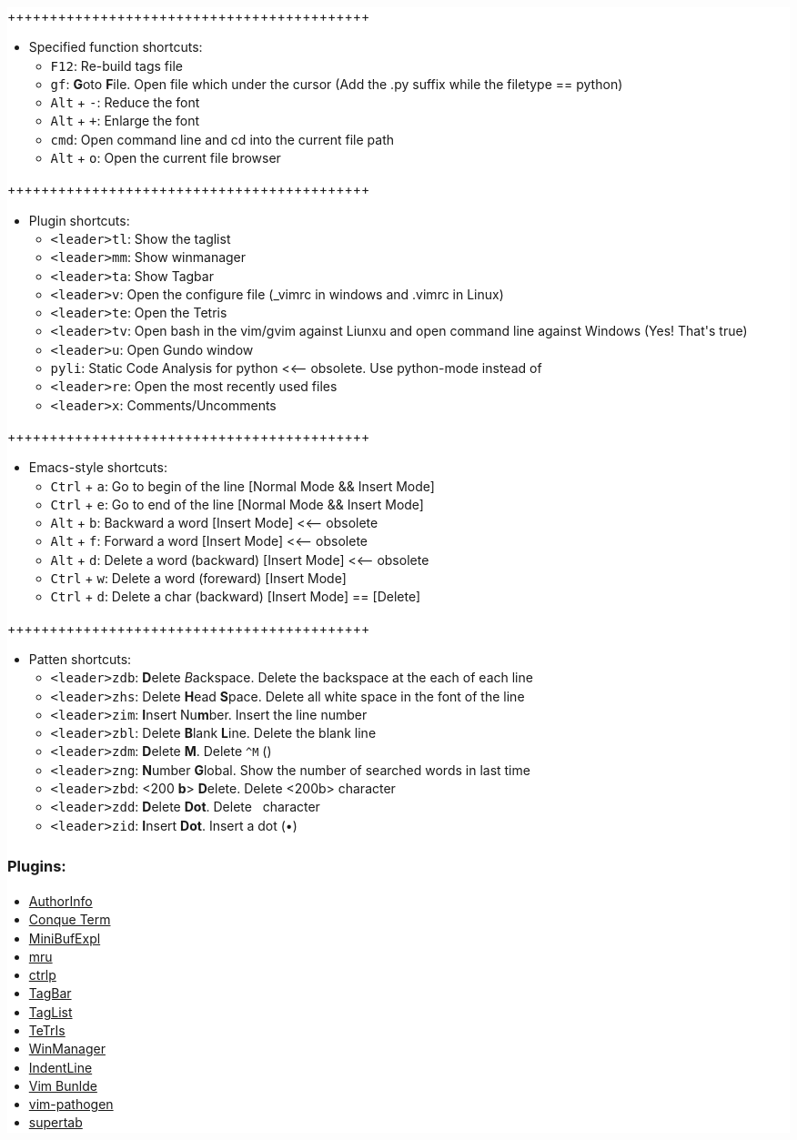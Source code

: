 +++++++++++++++++++++++++++++++++++++++++++

- Specified function shortcuts:
    - <kbd>F12</kbd>: Re-build tags file
    - <kbd>gf</kbd>: **G**oto **F**ile. Open file which under the cursor (Add the .py suffix while the filetype == python)
    - <kbd>Alt</kbd> + <kbd>-</kbd>: Reduce the font
    - <kbd>Alt</kbd> + <kbd>+</kbd>: Enlarge the font
    - <kbd>cmd</kbd>: Open command line and cd into the current file path
    - <kbd>Alt</kbd> + <kbd>o</kbd>: Open the current file browser

+++++++++++++++++++++++++++++++++++++++++++

- Plugin shortcuts:
    - <kbd>\<leader\>tl</kbd>: Show the taglist
    - <kbd>\<leader\>mm</kbd>: Show winmanager
    - <kbd>\<leader\>ta</kbd>: Show Tagbar
    - <kbd>\<leader\>v</kbd>:  Open the configure file (_vimrc in windows and .vimrc in Linux)
    - <kbd>\<leader\>te</kbd>: Open the Tetris
    - <kbd>\<leader\>tv</kbd>: Open bash in the vim/gvim against Liunxu and open command line against Windows (Yes! That's true)
    - <kbd>\<leader\>u</kbd>: Open Gundo window
    - <kbd>pyli</kbd>: Static Code Analysis for python            <<-- obsolete.  Use python-mode instead of
    - <kbd>\<leader\>re</kbd>: Open the most recently used files
    - <kbd>\<leader\>x</kbd>: Comments/Uncomments

+++++++++++++++++++++++++++++++++++++++++++

- Emacs-style shortcuts:
    - <kbd>Ctrl</kbd> + <kbd>a</kbd>: Go to begin of the line  [Normal Mode && Insert Mode]
    - <kbd>Ctrl</kbd> + <kbd>e</kbd>: Go to end of the line [Normal Mode && Insert Mode]
    - <kbd>Alt</kbd> + <kbd>b</kbd>: Backward a word [Insert Mode]          <<-- obsolete
    - <kbd>Alt</kbd> + <kbd>f</kbd>: Forward a word  [Insert Mode]          <<-- obsolete
    - <kbd>Alt</kbd> + <kbd>d</kbd>: Delete a word (backward) [Insert Mode]          <<-- obsolete
    - <kbd>Ctrl</kbd> + <kbd>w</kbd>: Delete a word (foreward) [Insert Mode]
    - <kbd>Ctrl</kbd> + <kbd>d</kbd>: Delete a char (backward) [Insert Mode] == [Delete]

+++++++++++++++++++++++++++++++++++++++++++

- Patten shortcuts:
    - <kbd>\<leader\>zdb</kbd>: **D**elete *B*ackspace. Delete the backspace at the each of each line
    - <kbd>\<leader\>zhs</kbd>: Delete **H**ead **S**pace. Delete all white space in the font of the line
    - <kbd>\<leader\>zim</kbd>: **I**nsert Nu**m**ber. Insert the line number
    - <kbd>\<leader\>zbl</kbd>: Delete **B**lank **L**ine. Delete the blank line
    - <kbd>\<leader\>zdm</kbd>: **D**elete **M**. Delete `^M` (<C-v><CR>)
    - <kbd>\<leader\>zng</kbd>: **N**umber **G**lobal. Show the number of searched words in last time
    - <kbd>\<leader\>zbd</kbd>: \<200 **b**\> **D**elete. Delete \<200b\> character
    - <kbd>\<leader\>zdd</kbd>: **D**elete **Dot**. Delete   character
    - <kbd>\<leader\>zid</kbd>: **I**nsert **Dot**. Insert a dot (•)


### Plugins:
- [AuthorInfo](https://github.com/dantezhu/authorinfo)
- [Conque Term](https://github.com/vim-scripts/Conque-Shell)
- [MiniBufExpl](http://www.vim.org/scripts/script.php?script_id=159)
- [mru](https://github.com/vim-scripts/mru.vim)
- [ctrlp](https://github.com/kien/ctrlp.vim)
- [TagBar](http://majutsushi.github.io/tagbar/)
- [TagList](http://vim-taglist.sourceforge.net/)
- [TeTrIs](https://github.com/vim-scripts/TeTrIs.vim)
- [WinManager](https://github.com/vim-scripts/winmanager)
- [IndentLine](https://github.com/Yggdroot/indentLine)
- [Vim Bunlde](https://github.com/gmarik/vundle)
- [vim-pathogen](https://github.com/tpope/vim-pathogen)
- [supertab](https://github.com/ervandew/supertab)